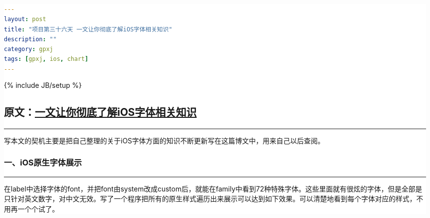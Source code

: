 ```yaml
---
layout: post
title: "项目第三十六天 一文让你彻底了解iOS字体相关知识"
description: ""
category: gpxj
tags: [gpxj, ios, chart]
---
```

{% include JB/setup %}

## 原文：[一文让你彻底了解iOS字体相关知识](http://www.cnblogs.com/dsxniubility/p/4699352.html)
---

写本文的契机主要是把自己整理的关于iOS字体方面的知识不断更新写在这篇博文中，用来自己以后查阅。

### 一、iOS原生字体展示
---
 
在label中选择字体的font，并把font由system改成custom后，就能在family中看到72种特殊字体。这些里面就有很炫的字体，但是全部是只针对英文数字，对中文无效。写了一个程序把所有的原生样式遍历出来展示可以达到如下效果。可以清楚地看到每个字体对应的样式，不用再一个个试了。 
